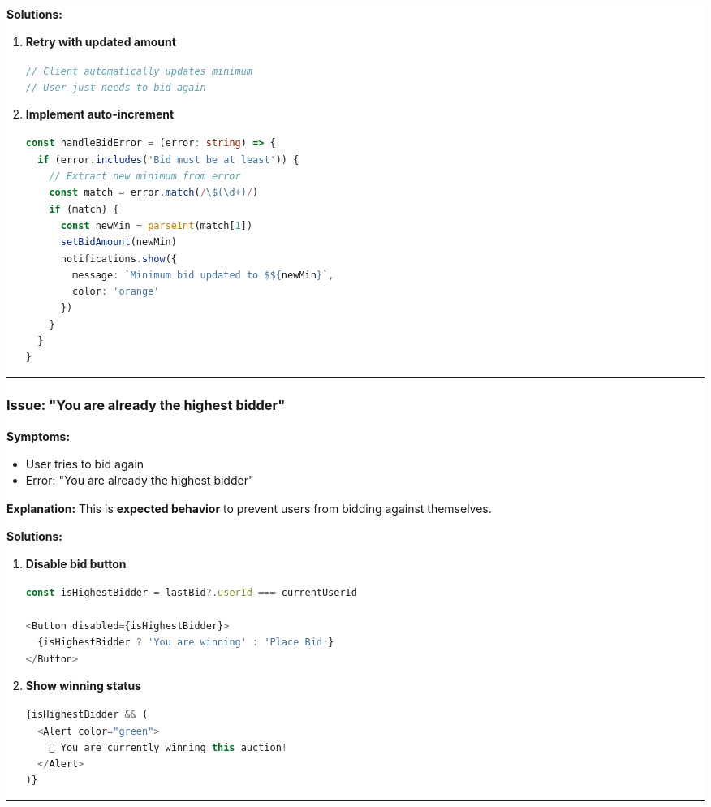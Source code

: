**Solutions:**

1. **Retry with updated amount**
   ```typescript
   // Client automatically updates minimum
   // User just needs to bid again
   ```

2. **Implement auto-increment**
   ```typescript
   const handleBidError = (error: string) => {
     if (error.includes('Bid must be at least')) {
       // Extract new minimum from error
       const match = error.match(/\$(\d+)/)
       if (match) {
         const newMin = parseInt(match[1])
         setBidAmount(newMin)
         notifications.show({
           message: `Minimum bid updated to $${newMin}`,
           color: 'orange'
         })
       }
     }
   }
   ```

---

### Issue: "You are already the highest bidder"

**Symptoms:**
- User tries to bid again
- Error: "You are already the highest bidder"

**Explanation:**
This is **expected behavior** to prevent users from bidding against themselves.

**Solutions:**

1. **Disable bid button**
   ```typescript
   const isHighestBidder = lastBid?.userId === currentUserId
   
   <Button disabled={isHighestBidder}>
     {isHighestBidder ? 'You are winning' : 'Place Bid'}
   </Button>
   ```

2. **Show winning status**
   ```typescript
   {isHighestBidder && (
     <Alert color="green">
       🎉 You are currently winning this auction!
     </Alert>
   )}
   ```

---